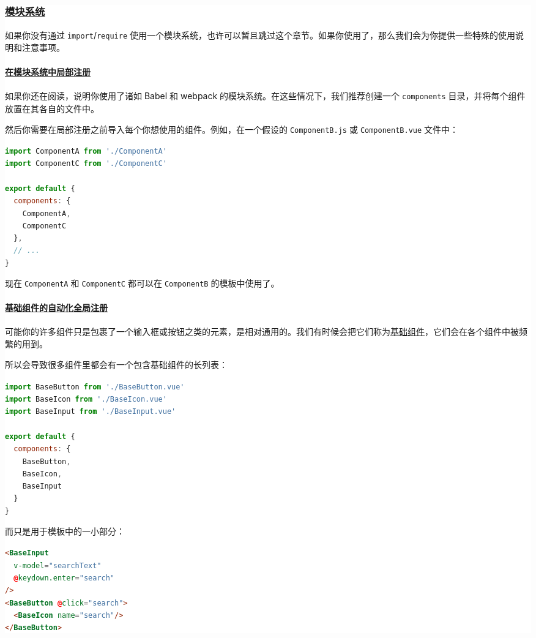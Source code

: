### [模块系统](https://cn.vuejs.org/v2/guide/components-registration.html#%E6%A8%A1%E5%9D%97%E7%B3%BB%E7%BB%9F)

如果你没有通过 `import`/`require` 使用一个模块系统，也许可以暂且跳过这个章节。如果你使用了，那么我们会为你提供一些特殊的使用说明和注意事项。 

#### [在模块系统中局部注册](https://cn.vuejs.org/v2/guide/components-registration.html#%E5%9C%A8%E6%A8%A1%E5%9D%97%E7%B3%BB%E7%BB%9F%E4%B8%AD%E5%B1%80%E9%83%A8%E6%B3%A8%E5%86%8C)

如果你还在阅读，说明你使用了诸如 Babel 和 webpack 的模块系统。在这些情况下，我们推荐创建一个 `components` 目录，并将每个组件放置在其各自的文件中。

然后你需要在局部注册之前导入每个你想使用的组件。例如，在一个假设的 `ComponentB.js` 或 `ComponentB.vue` 文件中：

```js
import ComponentA from './ComponentA'
import ComponentC from './ComponentC'

export default {
  components: {
    ComponentA,
    ComponentC
  },
  // ...
}
```

现在 `ComponentA` 和 `ComponentC` 都可以在 `ComponentB` 的模板中使用了。

#### [基础组件的自动化全局注册](https://cn.vuejs.org/v2/guide/components-registration.html#%E5%9F%BA%E7%A1%80%E7%BB%84%E4%BB%B6%E7%9A%84%E8%87%AA%E5%8A%A8%E5%8C%96%E5%85%A8%E5%B1%80%E6%B3%A8%E5%86%8C)

可能你的许多组件只是包裹了一个输入框或按钮之类的元素，是相对通用的。我们有时候会把它们称为[基础组件](https://cn.vuejs.org/v2/style-guide/#%E5%9F%BA%E7%A1%80%E7%BB%84%E4%BB%B6%E5%90%8D-%E5%BC%BA%E7%83%88%E6%8E%A8%E8%8D%90)，它们会在各个组件中被频繁的用到。

所以会导致很多组件里都会有一个包含基础组件的长列表：

```js
import BaseButton from './BaseButton.vue'
import BaseIcon from './BaseIcon.vue'
import BaseInput from './BaseInput.vue'

export default {
  components: {
    BaseButton,
    BaseIcon,
    BaseInput
  }
}
```

而只是用于模板中的一小部分：

```html
<BaseInput
  v-model="searchText"
  @keydown.enter="search"
/>
<BaseButton @click="search">
  <BaseIcon name="search"/>
</BaseButton>
```
